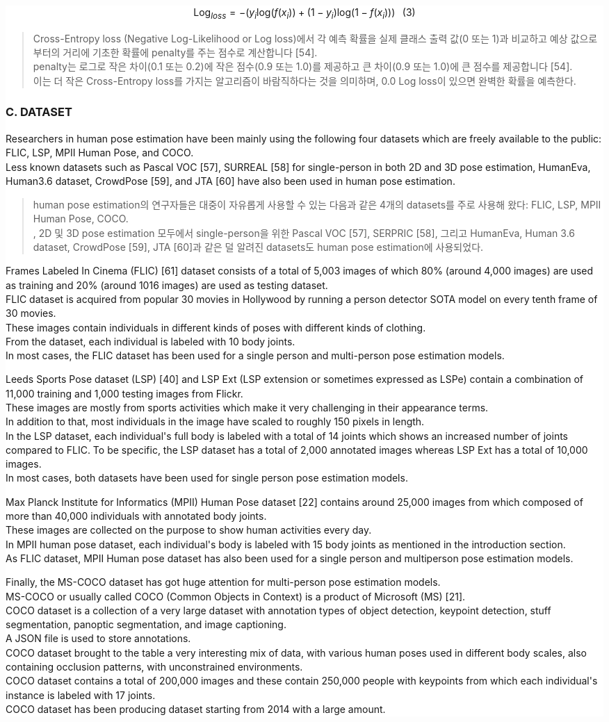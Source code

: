 $$\text{Log}_{loss} = -(y_i \text{log}(f(x_i)) + (1-y_i)\text{log}(1-f(x_i))) \; \; \; (3)$$

> Cross-Entropy loss (Negative Log-Likelihood or Log loss)에서 각 예측 확률을 실제 클래스 출력 값(0 또는 1)과 비교하고 예상 값으로부터의 거리에 기초한 확률에 penalty를 주는 점수로 계산합니다 [54].  
penalty는 로그로 작은 차이(0.1 또는 0.2)에 작은 점수(0.9 또는 1.0)를 제공하고 큰 차이(0.9 또는 1.0)에 큰 점수를 제공합니다 [54].  
이는 더 작은 Cross-Entropy loss를 가지는 알고리즘이 바람직하다는 것을 의미하며, 0.0 Log loss이 있으면 완벽한 확률을 예측한다.

### C. DATASET

Researchers in human pose estimation have been mainly using the following four datasets which are freely available to the public: FLIC, LSP, MPII Human Pose, and COCO.  
Less known datasets such as Pascal VOC [57], SURREAL [58] for single-person in both 2D and 3D pose estimation, HumanEva, Human3.6 dataset, CrowdPose [59], and JTA [60] have also been used in human pose estimation.

> human pose estimation의 연구자들은 대중이 자유롭게 사용할 수 있는 다음과 같은 4개의 datasets를 주로 사용해 왔다: FLIC, LSP, MPII Human Pose, COCO.  
, 2D 및 3D pose estimation 모두에서 single-person을 위한 Pascal VOC [57], SERPRIC [58], 그리고  HumanEva, Human 3.6 dataset, CrowdPose [59], JTA [60]과 같은 덜 알려진 datasets도  human pose estimation에 사용되었다.

Frames Labeled In Cinema (FLIC) [61] dataset consists of a total of 5,003 images of which 80% (around 4,000 images) are used as training and 20% (around 1016 images) are used as testing dataset.  
FLIC dataset is acquired from popular 30 movies in Hollywood by running a person detector SOTA model on every tenth frame of 30 movies.  
These images contain individuals in different kinds of poses with different kinds of clothing.  
From the dataset, each individual is labeled with 10 body joints.  
In most cases, the FLIC dataset has been used for a single person and multi-person pose estimation models.

Leeds Sports Pose dataset (LSP) [40] and LSP Ext (LSP extension or sometimes expressed as LSPe) contain a combination of 11,000 training and 1,000 testing images from Flickr.  
These images are mostly from sports activities which make it very challenging in their appearance terms.  
In addition to that, most individuals in the image have scaled to roughly 150 pixels in length.  
In the LSP dataset, each individual's full body is labeled with a total of 14 joints which shows an increased number of joints compared to FLIC. To be specific, the LSP dataset has a total of 2,000 annotated images whereas LSP Ext has a total of 10,000 images.  
In most cases, both datasets have been used for single person pose estimation models.

Max Planck Institute for Informatics (MPII) Human Pose dataset [22] contains around 25,000 images from which composed of more than 40,000 individuals with annotated body joints.  
These images are collected on the purpose to show human activities every day.  
In MPII human pose dataset, each individual's body is labeled with 15 body joints as mentioned in the introduction section.  
As FLIC dataset, MPII Human pose dataset has also been used for a single person and multiperson pose estimation models.

Finally, the MS-COCO dataset has got huge attention for multi-person pose estimation models.  
MS-COCO or usually called COCO (Common Objects in Context) is a product of Microsoft (MS) [21].  
COCO dataset is a collection of a very large dataset with annotation types of object detection, keypoint detection, stuff segmentation, panoptic segmentation, and image captioning.  
A JSON file is used to store annotations.  
COCO dataset brought to the table a very interesting mix of data, with various human poses used in different body scales, also containing occlusion patterns, with unconstrained environments.  
COCO dataset contains a total of 200,000 images and these contain 250,000 people with keypoints from which each individual's instance is labeled with 17 joints.  
COCO dataset has been producing dataset starting from 2014 with a large amount.
